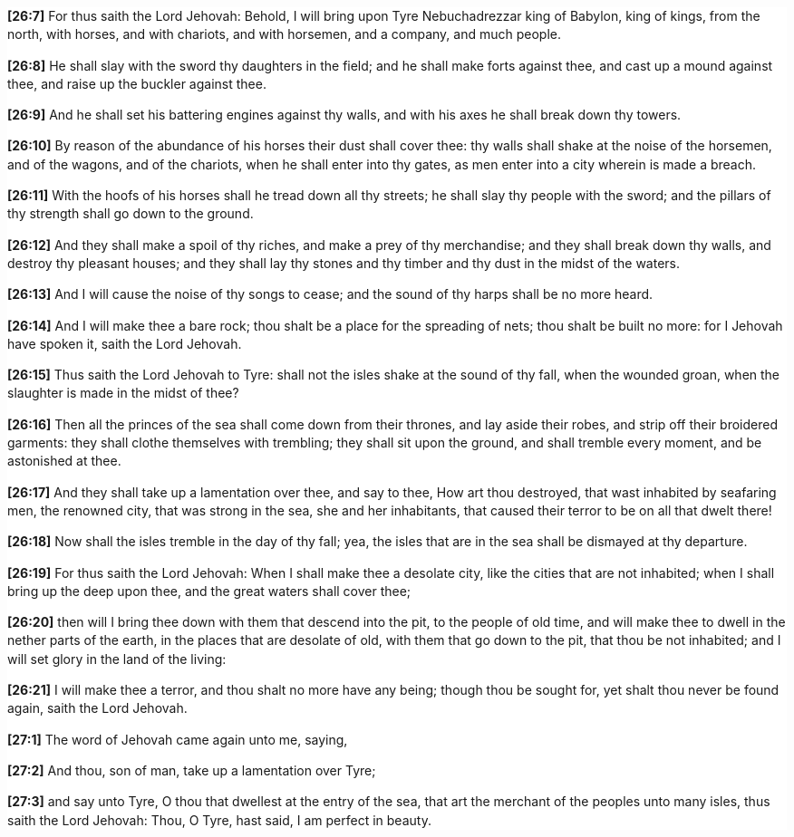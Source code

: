 **[26:7]** For thus saith the Lord Jehovah: Behold, I will bring upon Tyre Nebuchadrezzar king of Babylon, king of kings, from the north, with horses, and with chariots, and with horsemen, and a company, and much people.

**[26:8]** He shall slay with the sword thy daughters in the field; and he shall make forts against thee, and cast up a mound against thee, and raise up the buckler against thee.

**[26:9]** And he shall set his battering engines against thy walls, and with his axes he shall break down thy towers.

**[26:10]** By reason of the abundance of his horses their dust shall cover thee: thy walls shall shake at the noise of the horsemen, and of the wagons, and of the chariots, when he shall enter into thy gates, as men enter into a city wherein is made a breach.

**[26:11]** With the hoofs of his horses shall he tread down all thy streets; he shall slay thy people with the sword; and the pillars of thy strength shall go down to the ground.

**[26:12]** And they shall make a spoil of thy riches, and make a prey of thy merchandise; and they shall break down thy walls, and destroy thy pleasant houses; and they shall lay thy stones and thy timber and thy dust in the midst of the waters.

**[26:13]** And I will cause the noise of thy songs to cease; and the sound of thy harps shall be no more heard.

**[26:14]** And I will make thee a bare rock; thou shalt be a place for the spreading of nets; thou shalt be built no more: for I Jehovah have spoken it, saith the Lord Jehovah.

**[26:15]** Thus saith the Lord Jehovah to Tyre: shall not the isles shake at the sound of thy fall, when the wounded groan, when the slaughter is made in the midst of thee?

**[26:16]** Then all the princes of the sea shall come down from their thrones, and lay aside their robes, and strip off their broidered garments: they shall clothe themselves with trembling; they shall sit upon the ground, and shall tremble every moment, and be astonished at thee.

**[26:17]** And they shall take up a lamentation over thee, and say to thee, How art thou destroyed, that wast inhabited by seafaring men, the renowned city, that was strong in the sea, she and her inhabitants, that caused their terror to be on all that dwelt there!

**[26:18]** Now shall the isles tremble in the day of thy fall; yea, the isles that are in the sea shall be dismayed at thy departure.

**[26:19]** For thus saith the Lord Jehovah: When I shall make thee a desolate city, like the cities that are not inhabited; when I shall bring up the deep upon thee, and the great waters shall cover thee;

**[26:20]** then will I bring thee down with them that descend into the pit, to the people of old time, and will make thee to dwell in the nether parts of the earth, in the places that are desolate of old, with them that go down to the pit, that thou be not inhabited; and I will set glory in the land of the living:

**[26:21]** I will make thee a terror, and thou shalt no more have any being; though thou be sought for, yet shalt thou never be found again, saith the Lord Jehovah.

**[27:1]** The word of Jehovah came again unto me, saying,

**[27:2]** And thou, son of man, take up a lamentation over Tyre;

**[27:3]** and say unto Tyre, O thou that dwellest at the entry of the sea, that art the merchant of the peoples unto many isles, thus saith the Lord Jehovah: Thou, O Tyre, hast said, I am perfect in beauty.
